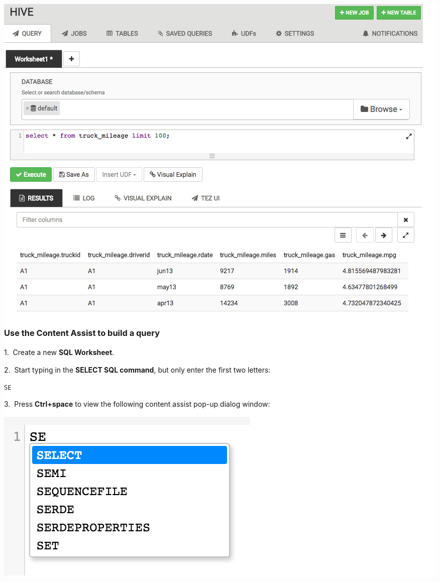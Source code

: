 ![select_data_truck_mileage_lab2](assets/select_data_truckmileage_lab2.png)

### Use the Content Assist to build a query

1\.  Create a new **SQL Worksheet**.

2\.  Start typing in the **SELECT SQL command**, but only enter the first two letters:

~~~
SE
~~~

3\.  Press **Ctrl+space** to view the following content assist pop-up dialog window:

![Lab2_24](assets/Lab2_24.png)
